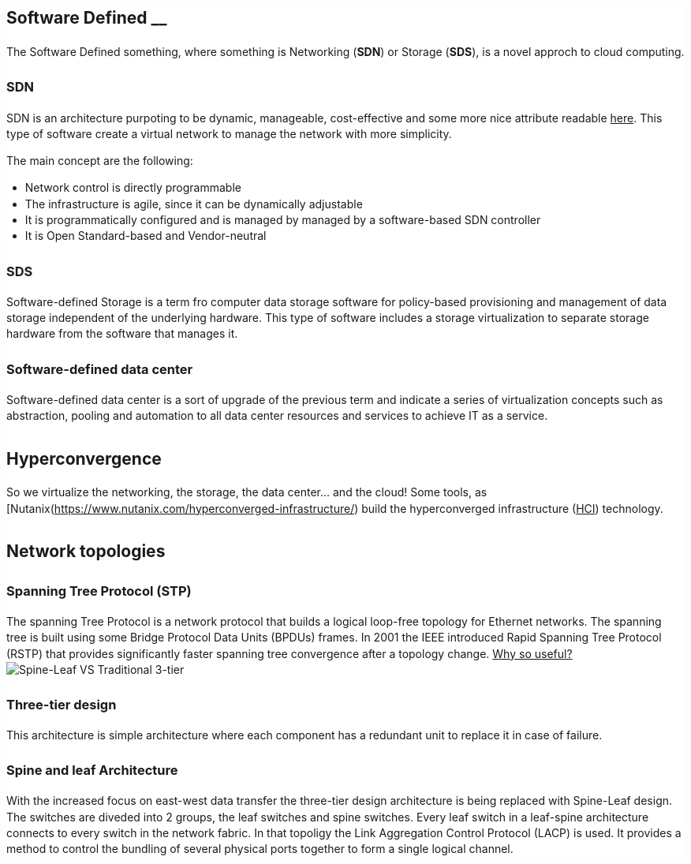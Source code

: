 ## Software Defined __ 
The Software Defined something, where something is Networking (**SDN**) or Storage (**SDS**), is a novel approch to cloud computing. 
### SDN
SDN is an architecture purpoting to be dynamic, manageable, cost-effective and some more nice attribute readable [here](https://en.wikipedia.org/wiki/Software-defined_networking#Concept). This type of software create a virtual network to manage the network with more simplicity.

The main concept are the following:
 - Network control is directly programmable
 - The infrastructure is agile, since it can be dynamically adjustable
 - It is programmatically configured and is managed by managed by a software-based SDN controller
 - It is Open Standard-based and Vendor-neutral

### SDS
Software-defined Storage is a term fro computer data storage software for policy-based provisioning and management of data storage independent of the underlying hardware. This type of software includes a storage virtualization to separate storage hardware from the software that manages it.

### Software-defined data center
Software-defined data center is a sort of upgrade of the previous term and indicate a series of virtualization concepts such as abstraction, pooling and automation to all data center resources and services to achieve IT as a service.

## Hyperconvergence
So we virtualize the networking, the storage, the data center... and the cloud! Some tools, as [Nutanix(https://www.nutanix.com/hyperconverged-infrastructure/) build the hyperconverged infrastructure ([HCI](https://en.wikipedia.org/wiki/Hyper-converged_infrastructure)) technology.

## Network topologies
### Spanning Tree Protocol (STP) 
The spanning Tree Protocol is a network protocol that builds a logical loop-free topology for Ethernet networks. The spanning tree is built using some Bridge Protocol Data Units (BPDUs) frames. In 2001 the IEEE introduced Rapid Spanning Tree Protocol (RSTP) that provides significantly faster spanning tree convergence after a topology change.
[Why so useful?](http://searchdatacenter.techtarget.com/feature/The-case-for-a-leaf-spine-data-center-topology)
![Spine-Leaf VS Traditional 3-tier](https://media.licdn.com/mpr/mpr/AAEAAQAAAAAAAAhHAAAAJGI4NmQ3ZDkzLTA2MzUtNGY2MC1hZWMzLTZhMDZkNGEwZTU3Nw.png)
### Three-tier design
This architecture is simple architecture where each component has a redundant unit to replace it in case of failure.

### Spine and leaf Architecture
With the increased focus on east-west data transfer the three-tier design architecture is being replaced with Spine-Leaf design. The switches are diveded into 2 groups, the leaf switches and spine switches. Every leaf switch in a leaf-spine architecture connects to every switch in the network fabric. 
In that topoligy the Link Aggregation Control Protocol (LACP) is used. It provides a method to control the bundling of several physical ports together to form a single logical channel.
